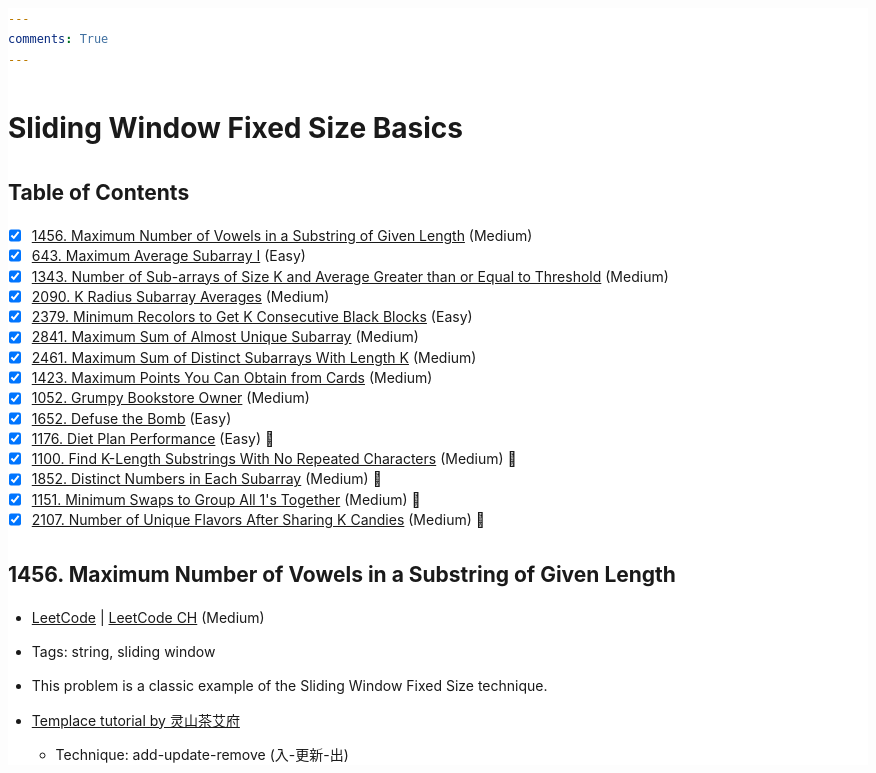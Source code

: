 ```yaml
---
comments: True
---
```


# Sliding Window Fixed Size Basics

## Table of Contents

- [x] [1456. Maximum Number of Vowels in a Substring of Given Length](https://leetcode.cn/problems/maximum-number-of-vowels-in-a-substring-of-given-length/) (Medium)
- [x] [643. Maximum Average Subarray I](https://leetcode.cn/problems/maximum-average-subarray-i/) (Easy)
- [x] [1343. Number of Sub-arrays of Size K and Average Greater than or Equal to Threshold](https://leetcode.cn/problems/number-of-sub-arrays-of-size-k-and-average-greater-than-or-equal-to-threshold/) (Medium)
- [x] [2090. K Radius Subarray Averages](https://leetcode.cn/problems/k-radius-subarray-averages/) (Medium)
- [x] [2379. Minimum Recolors to Get K Consecutive Black Blocks](https://leetcode.cn/problems/minimum-recolors-to-get-k-consecutive-black-blocks/) (Easy)
- [x] [2841. Maximum Sum of Almost Unique Subarray](https://leetcode.cn/problems/maximum-sum-of-almost-unique-subarray/) (Medium)
- [x] [2461. Maximum Sum of Distinct Subarrays With Length K](https://leetcode.cn/problems/maximum-sum-of-distinct-subarrays-with-length-k/) (Medium)
- [x] [1423. Maximum Points You Can Obtain from Cards](https://leetcode.cn/problems/maximum-points-you-can-obtain-from-cards/) (Medium)
- [x] [1052. Grumpy Bookstore Owner](https://leetcode.cn/problems/grumpy-bookstore-owner/) (Medium)
- [x] [1652. Defuse the Bomb](https://leetcode.cn/problems/defuse-the-bomb/) (Easy)
- [x] [1176. Diet Plan Performance](https://leetcode.cn/problems/diet-plan-performance/) (Easy) 👑
- [x] [1100. Find K-Length Substrings With No Repeated Characters](https://leetcode.cn/problems/find-k-length-substrings-with-no-repeated-characters/) (Medium) 👑
- [x] [1852. Distinct Numbers in Each Subarray](https://leetcode.cn/problems/distinct-numbers-in-each-subarray/) (Medium) 👑
- [x] [1151. Minimum Swaps to Group All 1's Together](https://leetcode.cn/problems/minimum-swaps-to-group-all-1s-together/) (Medium) 👑
- [x] [2107. Number of Unique Flavors After Sharing K Candies](https://leetcode.cn/problems/number-of-unique-flavors-after-sharing-k-candies/) (Medium) 👑

## 1456. Maximum Number of Vowels in a Substring of Given Length

-   [LeetCode](https://leetcode.com/problems/maximum-number-of-vowels-in-a-substring-of-given-length/) | [LeetCode CH](https://leetcode.cn/problems/maximum-number-of-vowels-in-a-substring-of-given-length/) (Medium)

-   Tags: string, sliding window
- This problem is a classic example of the Sliding Window Fixed Size technique.
- [Templace tutorial by 灵山茶艾府](https://leetcode.cn/problems/maximum-number-of-vowels-in-a-substring-of-given-length/solutions/2809359/tao-lu-jiao-ni-jie-jue-ding-chang-hua-ch-fzfo)
  -  Technique: add-update-remove (入-更新-出)
